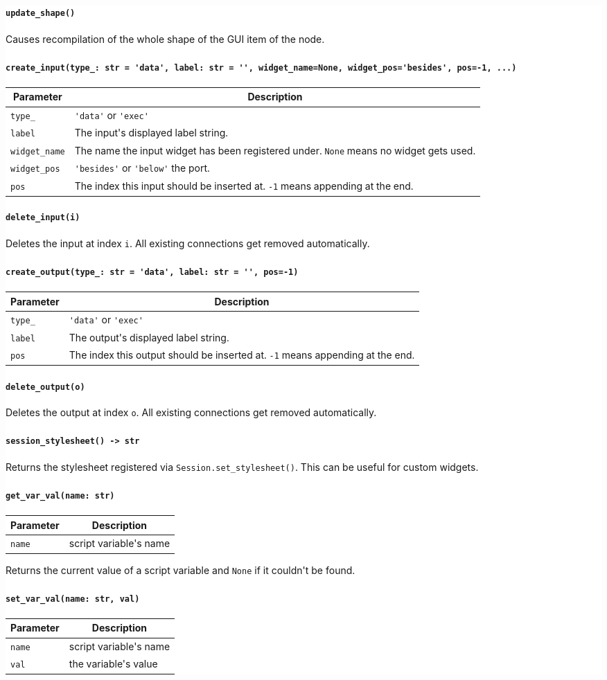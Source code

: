 #### `update_shape()`

Causes recompilation of the whole shape of the GUI item of the node.

#### `create_input(type_: str = 'data', label: str = '', widget_name=None, widget_pos='besides', pos=-1, ...)`

| Parameter             | Description                               |
| --------------------- | ----------------------------------------- |
| `type_`               | `'data'` or `'exec'` |
| `label`               | The input's displayed label string. |
| `widget_name`         | The name the input widget has been registered under. `None` means no widget gets used. |
| `widget_pos`          | `'besides'` or `'below'` the port. |
| `pos`                 | The index this input should be inserted at. `-1` means appending at the end. |

#### `delete_input(i)`

Deletes the input at index `i`. All existing connections get removed automatically.

#### `create_output(type_: str = 'data', label: str = '', pos=-1)`

| Parameter             | Description                               |
| --------------------- | ----------------------------------------- |
| `type_`               | `'data'` or `'exec'` |
| `label`               | The output's displayed label string. |
| `pos`                 | The index this output should be inserted at. `-1` means appending at the end. |

#### `delete_output(o)`

Deletes the output at index `o`. All existing connections get removed automatically.

#### `session_stylesheet() -> str`

Returns the stylesheet registered via `Session.set_stylesheet()`. This can be useful for custom widgets.

#### `get_var_val(name: str)`

| Parameter             | Description                               |
| --------------------- | ----------------------------------------- |
| `name`                | script variable's name |

Returns the current value of a script variable and `None` if it couldn't be found.

#### `set_var_val(name: str, val)`

| Parameter             | Description                               |
| --------------------- | ----------------------------------------- |
| `name`                | script variable's name |
| `val`                 | the variable's value |
